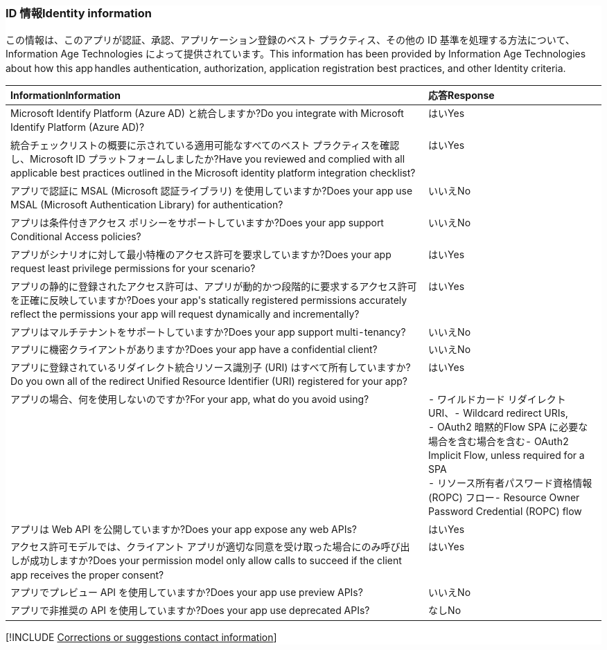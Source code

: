 ### <a name="identity-information"></a><span data-ttu-id="5b7ee-157">ID 情報</span><span class="sxs-lookup"><span data-stu-id="5b7ee-157">Identity information</span></span>

<span data-ttu-id="5b7ee-158">この情報は、このアプリが認証、承認、アプリケーション登録のベスト プラクティス、その他の ID 基準を処理する方法について、Information Age Technologies によって提供されています。</span><span class="sxs-lookup"><span data-stu-id="5b7ee-158">This information has been provided by Information Age Technologies about how this app handles authentication, authorization, application registration best practices, and other Identity criteria.</span></span>

| <span data-ttu-id="5b7ee-159">**Information**</span><span class="sxs-lookup"><span data-stu-id="5b7ee-159">**Information**</span></span> | <span data-ttu-id="5b7ee-160">**応答**</span><span class="sxs-lookup"><span data-stu-id="5b7ee-160">**Response**</span></span> |
|:----------------|:-------------|
| <span data-ttu-id="5b7ee-161">Microsoft Identify Platform (Azure AD) と統合しますか?</span><span class="sxs-lookup"><span data-stu-id="5b7ee-161">Do you integrate with Microsoft Identify Platform (Azure AD)?</span></span>  | <span data-ttu-id="5b7ee-162">はい</span><span class="sxs-lookup"><span data-stu-id="5b7ee-162">Yes</span></span> |
| <span data-ttu-id="5b7ee-163">統合チェックリストの概要に示されている適用可能なすべてのベスト プラクティスを確認し、Microsoft ID プラットフォームしましたか?</span><span class="sxs-lookup"><span data-stu-id="5b7ee-163">Have you reviewed and complied with all applicable best practices outlined in the Microsoft identity platform integration checklist?</span></span>  | <span data-ttu-id="5b7ee-164">はい</span><span class="sxs-lookup"><span data-stu-id="5b7ee-164">Yes</span></span> |
| <span data-ttu-id="5b7ee-165">アプリで認証に MSAL (Microsoft 認証ライブラリ) を使用していますか?</span><span class="sxs-lookup"><span data-stu-id="5b7ee-165">Does your app use MSAL (Microsoft Authentication Library) for authentication?</span></span> | <span data-ttu-id="5b7ee-166">いいえ</span><span class="sxs-lookup"><span data-stu-id="5b7ee-166">No</span></span> |
| <span data-ttu-id="5b7ee-167">アプリは条件付きアクセス ポリシーをサポートしていますか?</span><span class="sxs-lookup"><span data-stu-id="5b7ee-167">Does your app support Conditional Access policies?</span></span> | <span data-ttu-id="5b7ee-168">いいえ</span><span class="sxs-lookup"><span data-stu-id="5b7ee-168">No</span></span> |
| <span data-ttu-id="5b7ee-169">アプリがシナリオに対して最小特権のアクセス許可を要求していますか?</span><span class="sxs-lookup"><span data-stu-id="5b7ee-169">Does your app request least privilege permissions for your scenario?</span></span> | <span data-ttu-id="5b7ee-170">はい</span><span class="sxs-lookup"><span data-stu-id="5b7ee-170">Yes</span></span> |
| <span data-ttu-id="5b7ee-171">アプリの静的に登録されたアクセス許可は、アプリが動的かつ段階的に要求するアクセス許可を正確に反映していますか?</span><span class="sxs-lookup"><span data-stu-id="5b7ee-171">Does your app's statically registered permissions accurately reflect the permissions your app will request dynamically and incrementally?</span></span> | <span data-ttu-id="5b7ee-172">はい</span><span class="sxs-lookup"><span data-stu-id="5b7ee-172">Yes</span></span> |
| <span data-ttu-id="5b7ee-173">アプリはマルチテナントをサポートしていますか?</span><span class="sxs-lookup"><span data-stu-id="5b7ee-173">Does your app support multi-tenancy?</span></span> | <span data-ttu-id="5b7ee-174">いいえ</span><span class="sxs-lookup"><span data-stu-id="5b7ee-174">No</span></span> |
| <span data-ttu-id="5b7ee-175">アプリに機密クライアントがありますか?</span><span class="sxs-lookup"><span data-stu-id="5b7ee-175">Does your app have a confidential client?</span></span> | <span data-ttu-id="5b7ee-176">いいえ</span><span class="sxs-lookup"><span data-stu-id="5b7ee-176">No</span></span> |
| <span data-ttu-id="5b7ee-177">アプリに登録されているリダイレクト統合リソース識別子 (URI) はすべて所有していますか?</span><span class="sxs-lookup"><span data-stu-id="5b7ee-177">Do you own all of the redirect Unified Resource Identifier (URI) registered for your app?</span></span> | <span data-ttu-id="5b7ee-178">はい</span><span class="sxs-lookup"><span data-stu-id="5b7ee-178">Yes</span></span> |
| <span data-ttu-id="5b7ee-179">アプリの場合、何を使用しないのですか?</span><span class="sxs-lookup"><span data-stu-id="5b7ee-179">For your app, what do you avoid using?</span></span> | <span data-ttu-id="5b7ee-180">- ワイルドカード リダイレクト URI、</span><span class="sxs-lookup"><span data-stu-id="5b7ee-180">- Wildcard redirect URIs,</span></span><br/><span data-ttu-id="5b7ee-181">- OAuth2 暗黙的Flow SPA に必要な場合を含む場合を含む</span><span class="sxs-lookup"><span data-stu-id="5b7ee-181">- OAuth2 Implicit Flow, unless required for a SPA</span></span><br/><span data-ttu-id="5b7ee-182">- リソース所有者パスワード資格情報 (ROPC) フロー</span><span class="sxs-lookup"><span data-stu-id="5b7ee-182">- Resource Owner Password Credential (ROPC) flow</span></span> |
| <span data-ttu-id="5b7ee-183">アプリは Web API を公開していますか?</span><span class="sxs-lookup"><span data-stu-id="5b7ee-183">Does your app expose any web APIs?</span></span> | <span data-ttu-id="5b7ee-184">はい</span><span class="sxs-lookup"><span data-stu-id="5b7ee-184">Yes</span></span> |
| <span data-ttu-id="5b7ee-185">アクセス許可モデルでは、クライアント アプリが適切な同意を受け取った場合にのみ呼び出しが成功しますか?</span><span class="sxs-lookup"><span data-stu-id="5b7ee-185">Does your permission model only allow calls to succeed if the client app receives the proper consent?</span></span> | <span data-ttu-id="5b7ee-186">はい</span><span class="sxs-lookup"><span data-stu-id="5b7ee-186">Yes</span></span> |
| <span data-ttu-id="5b7ee-187">アプリでプレビュー API を使用していますか?</span><span class="sxs-lookup"><span data-stu-id="5b7ee-187">Does your app use preview APIs?</span></span> | <span data-ttu-id="5b7ee-188">いいえ</span><span class="sxs-lookup"><span data-stu-id="5b7ee-188">No</span></span> |
| <span data-ttu-id="5b7ee-189">アプリで非推奨の API を使用していますか?</span><span class="sxs-lookup"><span data-stu-id="5b7ee-189">Does your app use deprecated APIs?</span></span> | <span data-ttu-id="5b7ee-190">なし</span><span class="sxs-lookup"><span data-stu-id="5b7ee-190">No</span></span> |

[!INCLUDE [Corrections or suggestions contact information](../includes/corrections-or-suggestions.md)]
